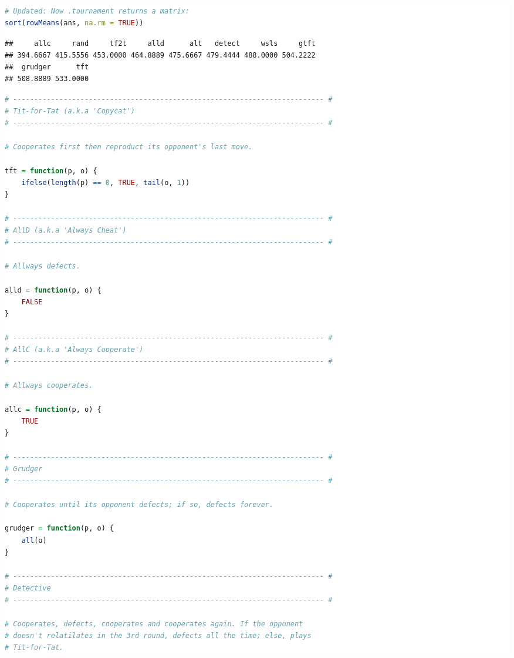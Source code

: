 ``` r
# Updated: Now .tournament returns a matrix:
sort(rowMeans(ans, na.rm = TRUE))
```

    ##     allc     rand     tf2t     alld      alt   detect     wsls     gtft 
    ## 394.6667 415.5556 453.0000 464.8889 475.6667 479.4444 488.0000 504.2222 
    ##  grudger      tft 
    ## 508.8889 533.0000

``` r
# -------------------------------------------------------------------------- #
# Tit-for-Tat (a.k.a 'Copycat')
# -------------------------------------------------------------------------- #

# Cooperates first then reproduct its opponent's last move.

tft = function(p, o) {
    ifelse(length(p) == 0, TRUE, tail(o, 1))
}

# -------------------------------------------------------------------------- #
# AllD (a.k.a 'Always Cheat')
# -------------------------------------------------------------------------- #

# Allways defects.

alld = function(p, o) {
    FALSE
}

# -------------------------------------------------------------------------- #
# AllC (a.k.a 'Always Cooperate')
# -------------------------------------------------------------------------- #

# Allways cooperates.

allc = function(p, o) {
    TRUE
}

# -------------------------------------------------------------------------- #
# Grudger
# -------------------------------------------------------------------------- #

# Cooperates until its opponent defects; if so, defects forever.

grudger = function(p, o) {
    all(o)
}

# -------------------------------------------------------------------------- #
# Detective
# -------------------------------------------------------------------------- #

# Cooperates, defects, cooperates and cooperates again. If the opponent
# doesn't relatilates in the 3rd round, defects all the time; else, plays
# Tit-for-Tat.

```